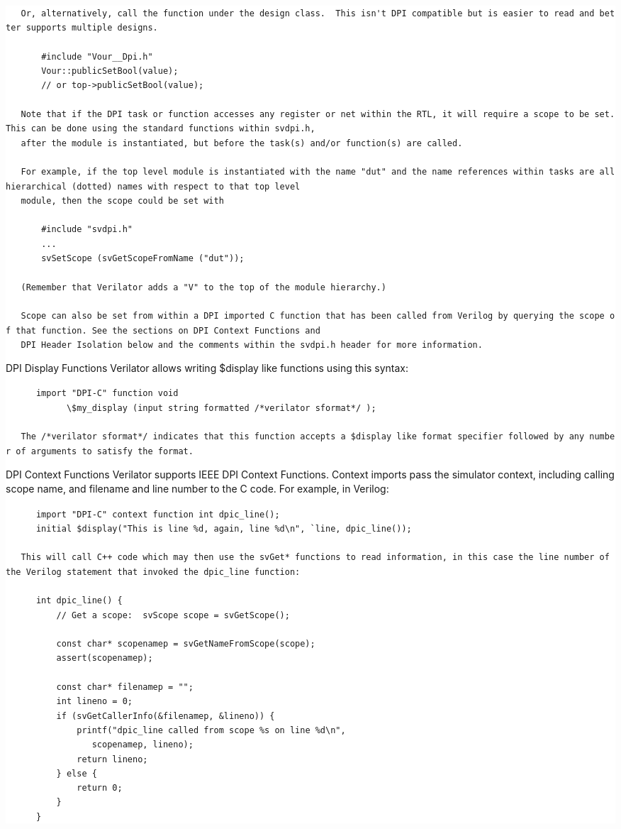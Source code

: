        Or, alternatively, call the function under the design class.  This isn't DPI compatible but is easier to read and better supports multiple designs.

           #include "Vour__Dpi.h"
           Vour::publicSetBool(value);
           // or top->publicSetBool(value);

       Note that if the DPI task or function accesses any register or net within the RTL, it will require a scope to be set. This can be done using the standard functions within svdpi.h,
       after the module is instantiated, but before the task(s) and/or function(s) are called.

       For example, if the top level module is instantiated with the name "dut" and the name references within tasks are all hierarchical (dotted) names with respect to that top level
       module, then the scope could be set with

           #include "svdpi.h"
           ...
           svSetScope (svGetScopeFromName ("dut"));

       (Remember that Verilator adds a "V" to the top of the module hierarchy.)

       Scope can also be set from within a DPI imported C function that has been called from Verilog by querying the scope of that function. See the sections on DPI Context Functions and
       DPI Header Isolation below and the comments within the svdpi.h header for more information.

   DPI Display Functions
       Verilator allows writing $display like functions using this syntax:

          import "DPI-C" function void
                \$my_display (input string formatted /*verilator sformat*/ );

       The /*verilator sformat*/ indicates that this function accepts a $display like format specifier followed by any number of arguments to satisfy the format.

   DPI Context Functions
       Verilator supports IEEE DPI Context Functions.  Context imports pass the simulator context, including calling scope name, and filename and line number to the C code.  For example,
       in Verilog:

          import "DPI-C" context function int dpic_line();
          initial $display("This is line %d, again, line %d\n", `line, dpic_line());

       This will call C++ code which may then use the svGet* functions to read information, in this case the line number of the Verilog statement that invoked the dpic_line function:

          int dpic_line() {
              // Get a scope:  svScope scope = svGetScope();

              const char* scopenamep = svGetNameFromScope(scope);
              assert(scopenamep);

              const char* filenamep = "";
              int lineno = 0;
              if (svGetCallerInfo(&filenamep, &lineno)) {
                  printf("dpic_line called from scope %s on line %d\n",
                     scopenamep, lineno);
                  return lineno;
              } else {
                  return 0;
              }
          }
